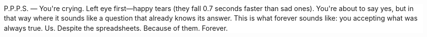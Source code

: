 P.P.P.S. — You're crying. Left eye first—happy tears (they fall 0.7 seconds faster than sad ones). You're about to say yes, but in that way where it sounds like a question that already knows its answer. This is what forever sounds like: you accepting what was always true. Us. Despite the spreadsheets. Because of them. Forever.
